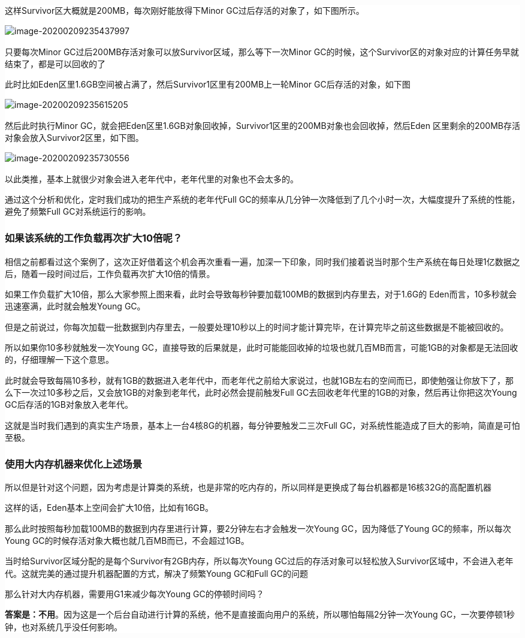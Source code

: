 这样Survivor区大概就是200MB，每次刚好能放得下Minor GC过后存活的对象了，如下图所示。

![image-20200209235437997](E:/SoftProject/learn-docs/jvm/image/image-20200209235437997.jpg)

只要每次Minor GC过后200MB存活对象可以放Survivor区域，那么等下一次Minor GC的时候，这个Survivor区的对象对应的计算任务早就结束了，都是可以回收的了

此时比如Eden区里1.6GB空间被占满了，然后Survivor1区里有200MB上一轮Minor GC后存活的对象，如下图

![image-20200209235615205](E:/SoftProject/learn-docs/jvm/image/image-20200209235615205.jpg)

然后此时执行Minor GC，就会把Eden区里1.6GB对象回收掉，Survivor1区里的200MB对象也会回收掉，然后Eden 区里剩余的200MB存活对象会放入Survivor2区里，如下图。

![image-20200209235730556](E:/SoftProject/learn-docs/jvm/image/image-20200209235730556.jpg)

以此类推，基本上就很少对象会进入老年代中，老年代里的对象也不会太多的。

通过这个分析和优化，定时我们成功的把生产系统的老年代Full GC的频率从几分钟一次降低到了几个小时一次，大幅度提升了系统的性能，避免了频繁Full GC对系统运行的影响。

### 如果该系统的工作负载再次扩大10倍呢？

相信之前都看过这个案例了，这次正好借着这个机会再次重看一遍，加深一下印象，同时我们接着说当时那个生产系统在每日处理1亿数据之后，随着一段时间过后，工作负载再次扩大10倍的情景。

如果工作负载扩大10倍，那么大家参照上图来看，此时会导致每秒钟要加载100MB的数据到内存里去，对于1.6G的 Eden而言，10多秒就会迅速塞满，此时就会触发Young GC。

但是之前说过，你每次加载一批数据到内存里去，一般要处理10秒以上的时间才能计算完毕，在计算完毕之前这些数据是不能被回收的。

所以如果你10多秒就触发一次Young GC，直接导致的后果就是，此时可能能回收掉的垃圾也就几百MB而言，可能1GB的对象都是无法回收的，仔细理解一下这个意思。

此时就会导致每隔10多秒，就有1GB的数据进入老年代中，而老年代之前给大家说过，也就1GB左右的空间而已，即使勉强让你放下了，那么下一次过10多秒之后，又会放1GB的对象到老年代，此时必然会提前触发Full GC去回收老年代里的1GB的对象，然后再让你把这次Young GC后存活的1GB对象放入老年代。

这就是当时我们遇到的真实生产场景，基本上一台4核8G的机器，每分钟要触发二三次Full GC，对系统性能造成了巨大的影响，简直是可怕至极。

### 使用大内存机器来优化上述场景

所以但是针对这个问题，因为考虑是计算类的系统，也是非常的吃内存的，所以同样是更换成了每台机器都是16核32G的高配置机器

这样的话，Eden基本上空间会扩大10倍，比如有16GB。

那么此时按照每秒加载100MB的数据到内存里进行计算，要2分钟左右才会触发一次Young GC，因为降低了Young GC的频率，所以每次Young GC的时候存活对象大概也就几百MB而已，不会超过1GB。

当时给Survivor区域分配的是每个Survivor有2GB内存，所以每次Young GC过后的存活对象可以轻松放入Survivor区域中，不会进入老年代。这就完美的通过提升机器配置的方式，解决了频繁Young GC和Full GC的问题

那么针对大内存机器，需要用G1来减少每次Young GC的停顿时间吗？

**答案是：不用**。因为这是一个后台自动进行计算的系统，他不是直接面向用户的系统，所以哪怕每隔2分钟一次Young GC，一次要停顿1秒钟，也对系统几乎没任何影响。

